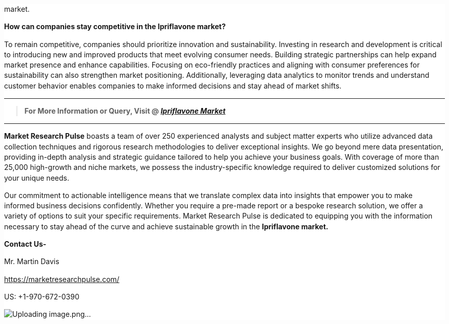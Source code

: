 market.</p><p><strong>How can companies stay competitive in the Ipriflavone market?</strong></p><p>To remain competitive, companies should prioritize innovation and sustainability. Investing in research and development is critical to introducing new and improved products that meet evolving consumer needs. Building strategic partnerships can help expand market presence and enhance capabilities. Focusing on eco-friendly practices and aligning with consumer preferences for sustainability can also strengthen market positioning. Additionally, leveraging data analytics to monitor trends and understand customer behavior enables companies to make informed decisions and stay ahead of market shifts.</p><hr /><blockquote><p><strong>For More Information or Query, Visit @&nbsp;<em><a href="https://marketresearchpulse.com/report/145871/ipriflavone-market?utm_source=Linkedin&utm_medium=0114">Ipriflavone Market</a></em></strong></p></blockquote><hr /><p><strong>Market Research Pulse</strong> boasts a team of over 250 experienced analysts and subject matter experts who utilize advanced data collection techniques and rigorous research methodologies to deliver exceptional insights. We go beyond mere data presentation, providing in-depth analysis and strategic guidance tailored to help you achieve your business goals. With coverage of more than 25,000 high-growth and niche markets, we possess the industry-specific knowledge required to deliver customized solutions for your unique needs.</p><p>Our commitment to actionable intelligence means that we translate complex data into insights that empower you to make informed business decisions confidently. Whether you require a pre-made report or a bespoke research solution, we offer a variety of options to suit your specific requirements. Market Research Pulse is dedicated to equipping you with the information necessary to stay ahead of the curve and achieve sustainable growth in the <strong>Ipriflavone market.</strong></p><p><strong>Contact Us-</strong></p><p>Mr. Martin Davis</p><p>https://marketresearchpulse.com/</p><p>US: +1-970-672-0390</p>
![Uploading image.png…]()
